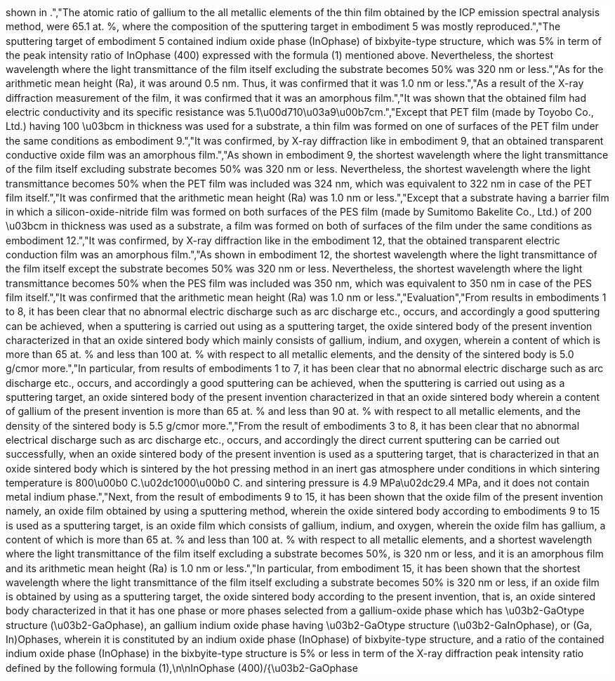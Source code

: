 shown in .","The atomic ratio of gallium to the all metallic elements of the thin film obtained by the ICP emission spectral analysis method, were 65.1 at. %, where the composition of the sputtering target in embodiment 5 was mostly reproduced.","The sputtering target of embodiment 5 contained indium oxide phase (InOphase) of bixbyite-type structure, which was 5% in term of the peak intensity ratio of InOphase (400) expressed with the formula (1) mentioned above. Nevertheless, the shortest wavelength where the light transmittance of the film itself excluding the substrate becomes 50% was 320 nm or less.","As for the arithmetic mean height (Ra), it was around 0.5 nm. Thus, it was confirmed that it was 1.0 nm or less.","As a result of the X-ray diffraction measurement of the film, it was confirmed that it was an amorphous film.","It was shown that the obtained film had electric conductivity and its specific resistance was 5.1\u00d710\u03a9\u00b7cm.","Except that PET film (made by Toyobo Co., Ltd.) having 100 \u03bcm in thickness was used for a substrate, a thin film was formed on one of surfaces of the PET film under the same conditions as embodiment 9.","It was confirmed, by X-ray diffraction like in embodiment 9, that an obtained transparent conductive oxide film was an amorphous film.","As shown in embodiment 9, the shortest wavelength where the light transmittance of the film itself excluding substrate becomes 50% was 320 nm or less. Nevertheless, the shortest wavelength where the light transmittance becomes 50% when the PET film was included was 324 nm, which was equivalent to 322 nm in case of the PET film itself.","It was confirmed that the arithmetic mean height (Ra) was 1.0 nm or less.","Except that a substrate having a barrier film in which a silicon-oxide-nitride film was formed on both surfaces of the PES film (made by Sumitomo Bakelite Co., Ltd.) of 200 \u03bcm in thickness was used as a substrate, a film was formed on both of surfaces of the film under the same conditions as embodiment 12.","It was confirmed, by X-ray diffraction like in the embodiment 12, that the obtained transparent electric conduction film was an amorphous film.","As shown in embodiment 12, the shortest wavelength where the light transmittance of the film itself except the substrate becomes 50% was 320 nm or less. Nevertheless, the shortest wavelength where the light transmittance becomes 50% when the PES film was included was 350 nm, which was equivalent to 350 nm in case of the PES film itself.","It was confirmed that the arithmetic mean height (Ra) was 1.0 nm or less.","Evaluation","From results in embodiments 1 to 8, it has been clear that no abnormal electric discharge such as arc discharge etc., occurs, and accordingly a good sputtering can be achieved, when a sputtering is carried out using as a sputtering target, the oxide sintered body of the present invention characterized in that an oxide sintered body which mainly consists of gallium, indium, and oxygen, wherein a content of which is more than 65 at. % and less than 100 at. % with respect to all metallic elements, and the density of the sintered body is 5.0 g\/cmor more.","In particular, from results of embodiments 1 to 7, it has been clear that no abnormal electric discharge such as arc discharge etc., occurs, and accordingly a good sputtering can be achieved, when the sputtering is carried out using as a sputtering target, an oxide sintered body of the present invention characterized in that an oxide sintered body wherein a content of gallium of the present invention is more than 65 at. % and less than 90 at. % with respect to all metallic elements, and the density of the sintered body is 5.5 g\/cmor more.","From the result of embodiments 3 to 8, it has been clear that no abnormal electrical discharge such as arc discharge etc., occurs, and accordingly the direct current sputtering can be carried out successfully, when an oxide sintered body of the present invention is used as a sputtering target, that is characterized in that an oxide sintered body which is sintered by the hot pressing method in an inert gas atmosphere under conditions in which sintering temperature is 800\u00b0 C.\u02dc1000\u00b0 C. and sintering pressure is 4.9 MPa\u02dc29.4 MPa, and it does not contain metal indium phase.","Next, from the result of embodiments 9 to 15, it has been shown that the oxide film of the present invention namely, an oxide film obtained by using a sputtering method, wherein the oxide sintered body according to embodiments 9 to 15 is used as a sputtering target, is an oxide film which consists of gallium, indium, and oxygen, wherein the oxide film has gallium, a content of which is more than 65 at. % and less than 100 at. % with respect to all metallic elements, and a shortest wavelength where the light transmittance of the film itself excluding a substrate becomes 50%, is 320 nm or less, and it is an amorphous film and its arithmetic mean height (Ra) is 1.0 nm or less.","In particular, from embodiment 15, it has been shown that the shortest wavelength where the light transmittance of the film itself excluding a substrate becomes 50% is 320 nm or less, if an oxide film is obtained by using as a sputtering target, the oxide sintered body according to the present invention, that is, an oxide sintered body characterized in that it has one phase or more phases selected from a gallium-oxide phase which has \u03b2-GaOtype structure (\u03b2-GaOphase), an gallium indium oxide phase having \u03b2-GaOtype structure (\u03b2-GaInOphase), or (Ga, In)Ophases, wherein it is constituted by an indium oxide phase (InOphase) of bixbyite-type structure, and a ratio of the contained indium oxide phase (InOphase) in the bixbyite-type structure is 5% or less in term of the X-ray diffraction peak intensity ratio defined by the following formula (1),\n\nInOphase (400)\/{\u03b2-GaOphase